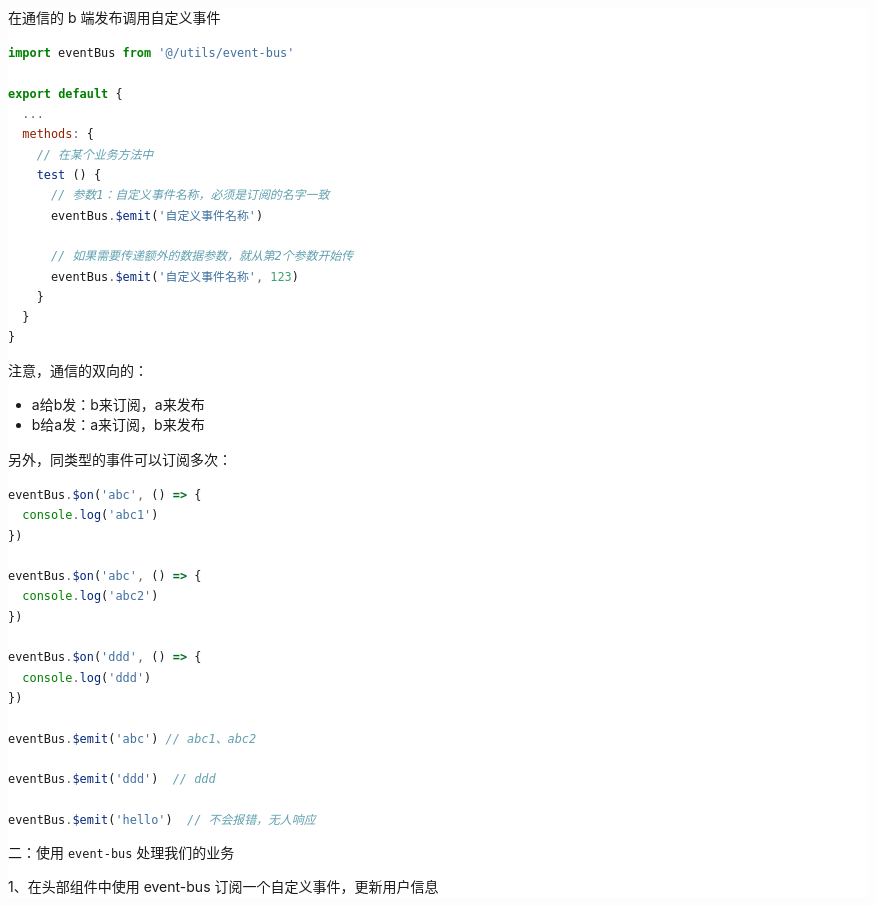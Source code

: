 
在通信的 b 端发布调用自定义事件

```js
import eventBus from '@/utils/event-bus'

export default {
  ...
  methods: {
    // 在某个业务方法中
    test () {
      // 参数1：自定义事件名称，必须是订阅的名字一致
      eventBus.$emit('自定义事件名称')
      
      // 如果需要传递额外的数据参数，就从第2个参数开始传
      eventBus.$emit('自定义事件名称', 123)
    }
  }
}
```

注意，通信的双向的：

- a给b发：b来订阅，a来发布
- b给a发：a来订阅，b来发布

另外，同类型的事件可以订阅多次：

```js
eventBus.$on('abc', () => {
  console.log('abc1')
})

eventBus.$on('abc', () => {
  console.log('abc2')
})

eventBus.$on('ddd', () => {
  console.log('ddd')
})

eventBus.$emit('abc') // abc1、abc2

eventBus.$emit('ddd')  // ddd

eventBus.$emit('hello')  // 不会报错，无人响应
```



二：使用 `event-bus` 处理我们的业务

1、在头部组件中使用 event-bus 订阅一个自定义事件，更新用户信息
